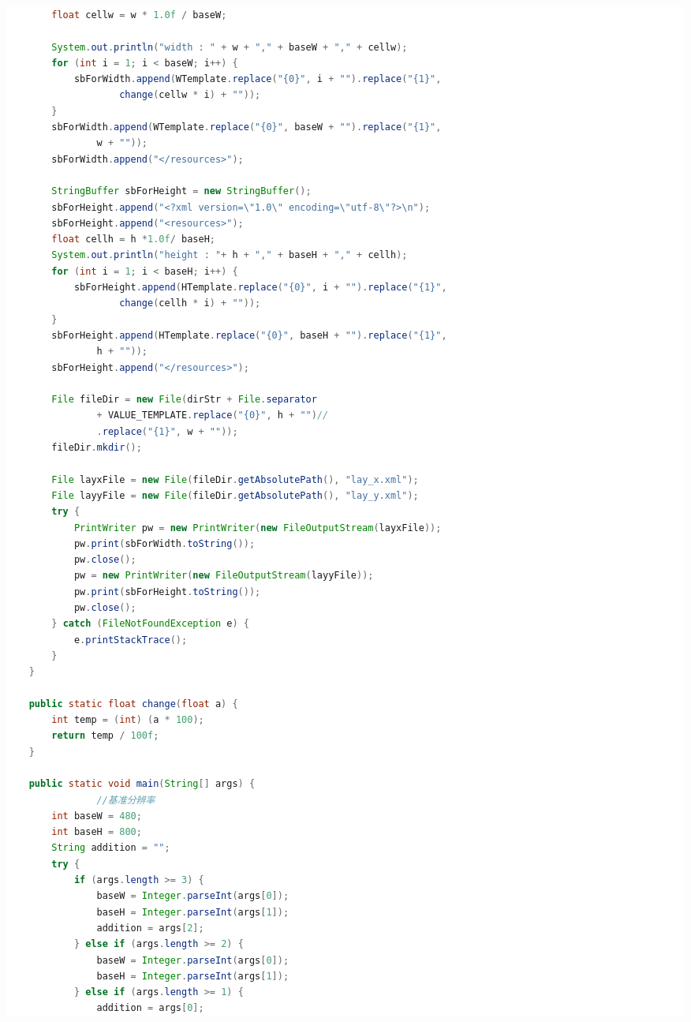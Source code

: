 ``` java
        float cellw = w * 1.0f / baseW;

        System.out.println("width : " + w + "," + baseW + "," + cellw);
        for (int i = 1; i < baseW; i++) {
            sbForWidth.append(WTemplate.replace("{0}", i + "").replace("{1}",
                    change(cellw * i) + ""));
        }
        sbForWidth.append(WTemplate.replace("{0}", baseW + "").replace("{1}",
                w + ""));
        sbForWidth.append("</resources>");

        StringBuffer sbForHeight = new StringBuffer();
        sbForHeight.append("<?xml version=\"1.0\" encoding=\"utf-8\"?>\n");
        sbForHeight.append("<resources>");
        float cellh = h *1.0f/ baseH;
        System.out.println("height : "+ h + "," + baseH + "," + cellh);
        for (int i = 1; i < baseH; i++) {
            sbForHeight.append(HTemplate.replace("{0}", i + "").replace("{1}",
                    change(cellh * i) + ""));
        }
        sbForHeight.append(HTemplate.replace("{0}", baseH + "").replace("{1}",
                h + ""));
        sbForHeight.append("</resources>");

        File fileDir = new File(dirStr + File.separator
                + VALUE_TEMPLATE.replace("{0}", h + "")//
                .replace("{1}", w + ""));
        fileDir.mkdir();

        File layxFile = new File(fileDir.getAbsolutePath(), "lay_x.xml");
        File layyFile = new File(fileDir.getAbsolutePath(), "lay_y.xml");
        try {
            PrintWriter pw = new PrintWriter(new FileOutputStream(layxFile));
            pw.print(sbForWidth.toString());
            pw.close();
            pw = new PrintWriter(new FileOutputStream(layyFile));
            pw.print(sbForHeight.toString());
            pw.close();
        } catch (FileNotFoundException e) {
            e.printStackTrace();
        }
    }

    public static float change(float a) {
        int temp = (int) (a * 100);
        return temp / 100f;
    }

    public static void main(String[] args) {
				//基准分辨率
        int baseW = 480;
        int baseH = 800;
        String addition = "";
        try {
            if (args.length >= 3) {
                baseW = Integer.parseInt(args[0]);
                baseH = Integer.parseInt(args[1]);
                addition = args[2];
            } else if (args.length >= 2) {
                baseW = Integer.parseInt(args[0]);
                baseH = Integer.parseInt(args[1]);
            } else if (args.length >= 1) {
                addition = args[0];
```